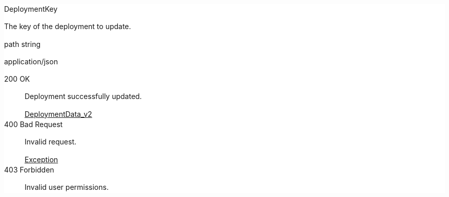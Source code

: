 <tbody>
<tr>
<td>
DeploymentKey
</td>
<td><p>The key of the deployment to update.</p>
</td>
<td>path</td>
<td>
<span class="json-property-type">string</span>
<span class="json-property-range" title="Value limits"></span>
</td>
<td>
<span class="json-property-required"></span>
</td>
</tr>
</tbody>
</table>
</section>
<section class="sw-responses">
<p><span class="label label-default">application/json</span> 
</p>
<dl>
<dt class="sw-response-200">
200 OK
</dt>
<dd class="sw-response-200">
<div class="rowr">
<div class="col-md-12">
<p>Deployment successfully updated.</p>
</div>
</div>
<div class="rowr">
<div class="col-md-6 sw-response-model">
<div  class="panel panel-definition">
<div class="panel-body">
<a class="json-schema-ref" href="#/definitions/DeploymentData_v2">DeploymentData_v2</a>
</div>
</div></div>
</div>                </dd>
<dt class="sw-response-400">
400 Bad Request
</dt>
<dd class="sw-response-400">
<div class="rowr">
<div class="col-md-12">
<p>Invalid request.</p>
</div>
</div>
<div class="rowr">
<div class="col-md-6 sw-response-model">
<div  class="panel panel-definition">
<div class="panel-body">
<a class="json-schema-ref" href="#/definitions/Exception">Exception</a>
</div>
</div></div>
</div>                </dd>
<dt class="sw-response-403">
403 Forbidden
</dt>
<dd class="sw-response-403">
<div class="rowr">
<div class="col-md-12">
<p>Invalid user permissions.</p>